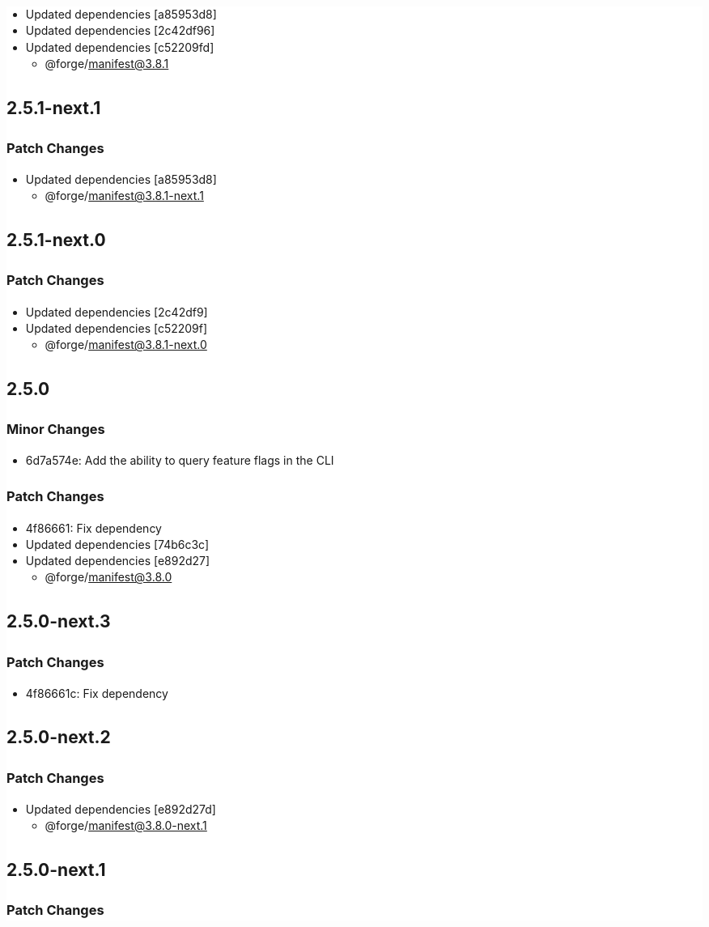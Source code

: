 - Updated dependencies [a85953d8]
- Updated dependencies [2c42df96]
- Updated dependencies [c52209fd]
  - @forge/manifest@3.8.1

## 2.5.1-next.1

### Patch Changes

- Updated dependencies [a85953d8]
  - @forge/manifest@3.8.1-next.1

## 2.5.1-next.0

### Patch Changes

- Updated dependencies [2c42df9]
- Updated dependencies [c52209f]
  - @forge/manifest@3.8.1-next.0

## 2.5.0

### Minor Changes

- 6d7a574e: Add the ability to query feature flags in the CLI

### Patch Changes

- 4f86661: Fix dependency
- Updated dependencies [74b6c3c]
- Updated dependencies [e892d27]
  - @forge/manifest@3.8.0

## 2.5.0-next.3

### Patch Changes

- 4f86661c: Fix dependency

## 2.5.0-next.2

### Patch Changes

- Updated dependencies [e892d27d]
  - @forge/manifest@3.8.0-next.1

## 2.5.0-next.1

### Patch Changes
